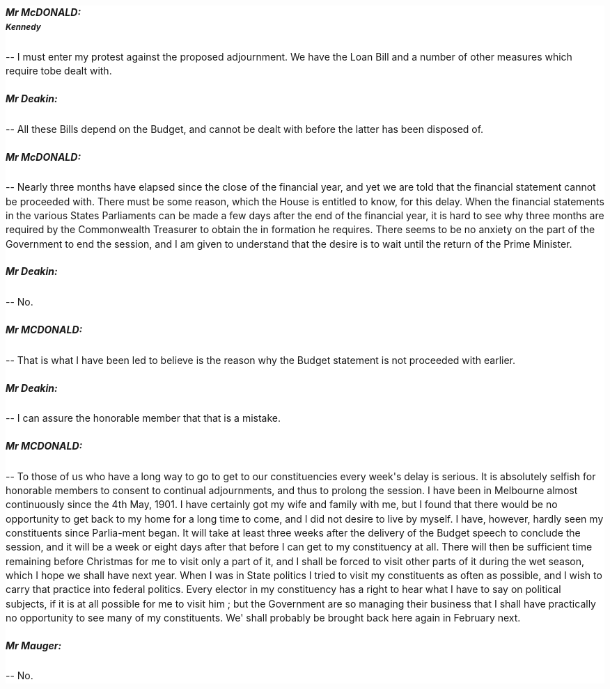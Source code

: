 ##### Mr McDONALD:<br><small class="text-muted">Kennedy</small>

-- I must enter my protest against the proposed adjournment. We have the Loan Bill and a number of other measures which require tobe dealt with. 

##### Mr Deakin:

-- All these Bills depend on the Budget, and cannot be dealt with before the latter has been disposed of. 

##### Mr McDONALD:

-- Nearly three months have elapsed since the close of the financial year, and yet we are told that the financial statement cannot be proceeded with. There must be some reason, which the House is entitled to know, for this delay. When the financial statements in the various States Parliaments can be made a few days after the end of the financial year, it is hard to see why three months are required by the Commonwealth Treasurer to obtain the in formation he requires. There seems to be no anxiety on the part of the Government to end the session, and I am given to understand that the desire is to wait until the return of the Prime Minister. 

##### Mr Deakin:

-- No. 

##### Mr MCDONALD:

-- That is what I have been led to believe is the reason why the Budget statement is not proceeded with earlier. 

##### Mr Deakin:

-- I can assure the honorable member that that is a mistake. 

##### Mr MCDONALD:

-- To those of us who have a long way to go to get to our constituencies every week's delay is serious. It is absolutely selfish for honorable members to consent to continual adjournments, and thus to prolong the session. I have been in Melbourne almost continuously since the 4th May, 1901. I have certainly got my wife and family with me, but I found that there would be no opportunity to get back to my home for a long time to come, and I did not desire to live by myself. I have, however, hardly seen my constituents since  Parlia-ment  began. It will take at least three weeks after the delivery of the Budget speech to conclude the session, and it will be a week or eight days after that before I can get to my constituency at all. There will then be sufficient time remaining before Christmas for me to visit only a part of it, and I shall be forced to visit other parts of it during the wet season, which I hope we shall have next year. When I was in State politics I tried to visit my constituents as often as possible, and I wish to carry that practice into federal politics. Every elector in my constituency has a right to hear what I have to say on political subjects, if it is at all possible for me to visit him ; but the Government are so managing their business that I shall have practically no opportunity to see many of my constituents. We' shall probably be brought back here again in February next. 

##### Mr Mauger:

-- No. 
